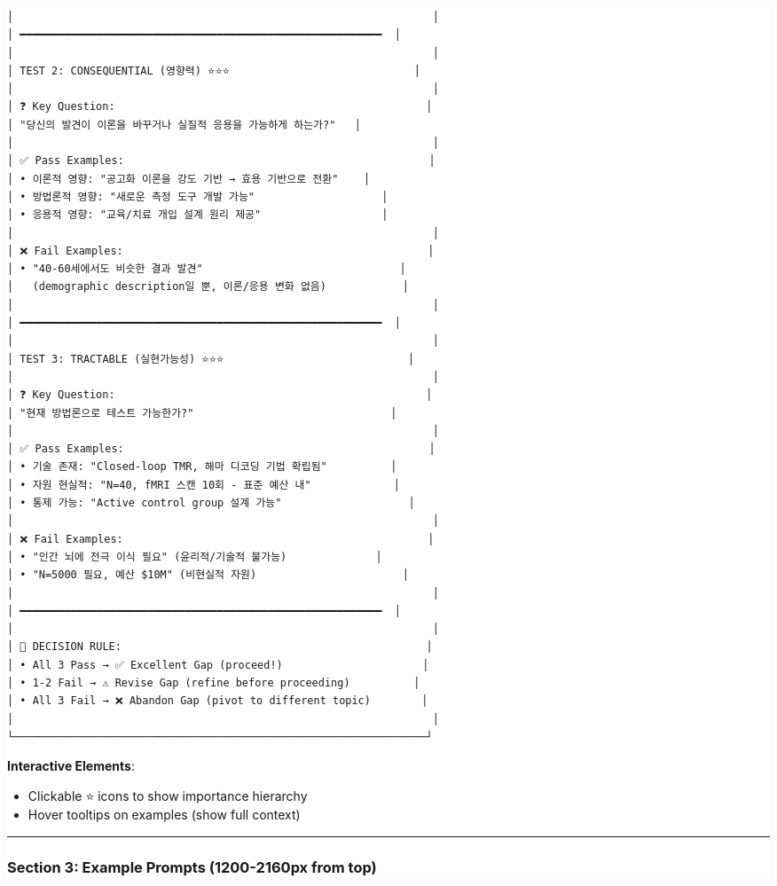 ```markdown
│                                                                  │
│ ━━━━━━━━━━━━━━━━━━━━━━━━━━━━━━━━━━━━━━━━━━━━━━━━━━━━━━━━━  │
│                                                                  │
│ TEST 2: CONSEQUENTIAL (영향력) ⭐⭐⭐                             │
│                                                                  │
│ ❓ Key Question:                                                 │
│ "당신의 발견이 이론을 바꾸거나 실질적 응용을 가능하게 하는가?"   │
│                                                                  │
│ ✅ Pass Examples:                                                │
│ • 이론적 영향: "공고화 이론을 강도 기반 → 효용 기반으로 전환"    │
│ • 방법론적 영향: "새로운 측정 도구 개발 가능"                    │
│ • 응용적 영향: "교육/치료 개입 설계 원리 제공"                   │
│                                                                  │
│ ❌ Fail Examples:                                                │
│ • "40-60세에서도 비슷한 결과 발견"                               │
│   (demographic description일 뿐, 이론/응용 변화 없음)            │
│                                                                  │
│ ━━━━━━━━━━━━━━━━━━━━━━━━━━━━━━━━━━━━━━━━━━━━━━━━━━━━━━━━━  │
│                                                                  │
│ TEST 3: TRACTABLE (실현가능성) ⭐⭐⭐                             │
│                                                                  │
│ ❓ Key Question:                                                 │
│ "현재 방법론으로 테스트 가능한가?"                               │
│                                                                  │
│ ✅ Pass Examples:                                                │
│ • 기술 존재: "Closed-loop TMR, 해마 디코딩 기법 확립됨"          │
│ • 자원 현실적: "N=40, fMRI 스캔 10회 - 표준 예산 내"             │
│ • 통제 가능: "Active control group 설계 가능"                    │
│                                                                  │
│ ❌ Fail Examples:                                                │
│ • "인간 뇌에 전극 이식 필요" (윤리적/기술적 불가능)              │
│ • "N=5000 필요, 예산 $10M" (비현실적 자원)                       │
│                                                                  │
│ ━━━━━━━━━━━━━━━━━━━━━━━━━━━━━━━━━━━━━━━━━━━━━━━━━━━━━━━━━  │
│                                                                  │
│ 🎯 DECISION RULE:                                                │
│ • All 3 Pass → ✅ Excellent Gap (proceed!)                      │
│ • 1-2 Fail → ⚠️ Revise Gap (refine before proceeding)          │
│ • All 3 Fail → ❌ Abandon Gap (pivot to different topic)        │
│                                                                  │
└─────────────────────────────────────────────────────────────────┘
```

**Interactive Elements**:
- Clickable ⭐ icons to show importance hierarchy
- Hover tooltips on examples (show full context)

---

### Section 3: Example Prompts (1200-2160px from top)
